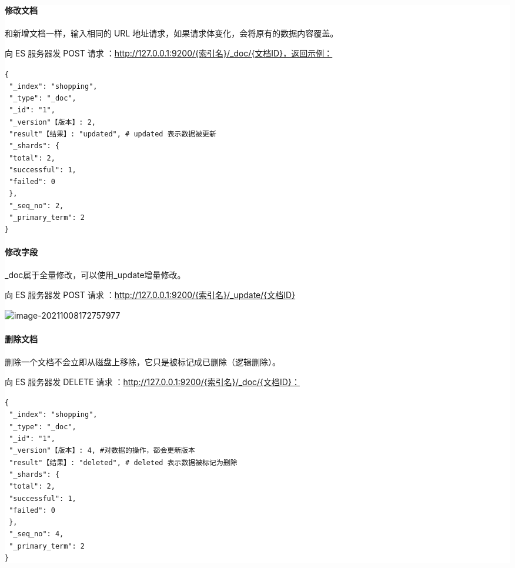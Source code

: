 #### 修改文档

和新增文档一样，输入相同的 URL 地址请求，如果请求体变化，会将原有的数据内容覆盖。

向 ES 服务器发 POST 请求 ：http://127.0.0.1:9200/{索引名}/_doc/{文档ID}，返回示例：

```
{
 "_index": "shopping",
 "_type": "_doc",
 "_id": "1",
 "_version"【版本】: 2,
 "result"【结果】: "updated", # updated 表示数据被更新
 "_shards": {
 "total": 2,
 "successful": 1,
 "failed": 0
 },
 "_seq_no": 2,
 "_primary_term": 2
}
```



#### 修改字段

\_doc属于全量修改，可以使用\_update增量修改。

向 ES 服务器发 POST 请求 ：http://127.0.0.1:9200/{索引名}/_update/{文档ID}

![image-20211008172757977](C:/Users/l00610664/AppData/Roaming/Typora/typora-user-images/image-20211008172757977.png)

#### 删除文档

删除一个文档不会立即从磁盘上移除，它只是被标记成已删除（逻辑删除）。 

向 ES 服务器发 DELETE 请求 ：http://127.0.0.1:9200/{索引名}/_doc/{文档ID}：

```
{
 "_index": "shopping",
 "_type": "_doc",
 "_id": "1",
 "_version"【版本】: 4, #对数据的操作，都会更新版本
 "result"【结果】: "deleted", # deleted 表示数据被标记为删除
 "_shards": {
 "total": 2,
 "successful": 1,
 "failed": 0
 },
 "_seq_no": 4,
 "_primary_term": 2
}
```

